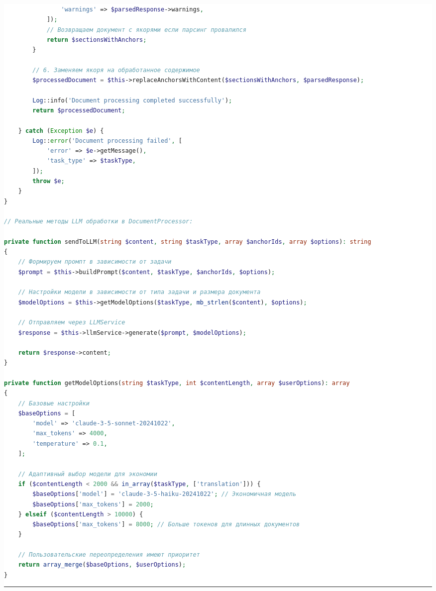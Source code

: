 ```php
                'warnings' => $parsedResponse->warnings,
            ]);
            // Возвращаем документ с якорями если парсинг провалился
            return $sectionsWithAnchors;
        }

        // 6. Заменяем якоря на обработанное содержимое
        $processedDocument = $this->replaceAnchorsWithContent($sectionsWithAnchors, $parsedResponse);

        Log::info('Document processing completed successfully');
        return $processedDocument;

    } catch (Exception $e) {
        Log::error('Document processing failed', [
            'error' => $e->getMessage(),
            'task_type' => $taskType,
        ]);
        throw $e;
    }
}

// Реальные методы LLM обработки в DocumentProcessor:

private function sendToLLM(string $content, string $taskType, array $anchorIds, array $options): string
{
    // Формируем промпт в зависимости от задачи
    $prompt = $this->buildPrompt($content, $taskType, $anchorIds, $options);

    // Настройки модели в зависимости от типа задачи и размера документа
    $modelOptions = $this->getModelOptions($taskType, mb_strlen($content), $options);

    // Отправляем через LLMService
    $response = $this->llmService->generate($prompt, $modelOptions);

    return $response->content;
}

private function getModelOptions(string $taskType, int $contentLength, array $userOptions): array
{
    // Базовые настройки
    $baseOptions = [
        'model' => 'claude-3-5-sonnet-20241022',
        'max_tokens' => 4000,
        'temperature' => 0.1,
    ];

    // Адаптивный выбор модели для экономии
    if ($contentLength < 2000 && in_array($taskType, ['translation'])) {
        $baseOptions['model'] = 'claude-3-5-haiku-20241022'; // Экономичная модель
        $baseOptions['max_tokens'] = 2000;
    } elseif ($contentLength > 10000) {
        $baseOptions['max_tokens'] = 8000; // Больше токенов для длинных документов
    }

    // Пользовательские переопределения имеют приоритет
    return array_merge($baseOptions, $userOptions);
}
```

---